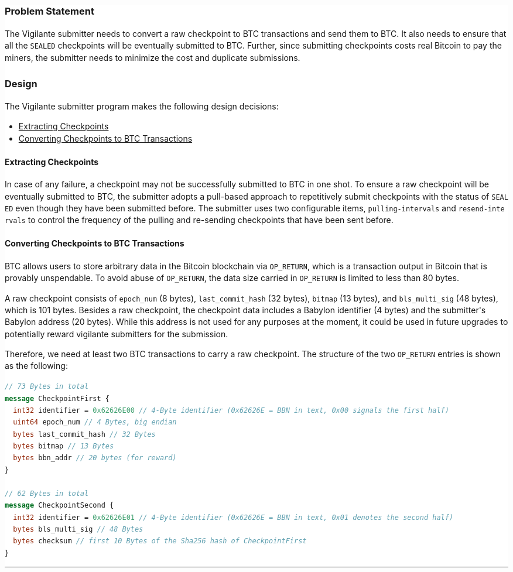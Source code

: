 ### Problem Statement

The Vigilante submitter needs to convert a raw checkpoint to BTC transactions and send them to BTC.
It also needs to ensure that all the `SEALED` checkpoints will be eventually submitted to BTC.
Further, since submitting checkpoints costs real Bitcoin to pay the miners, the submitter needs to minimize the cost and duplicate submissions.

### Design

The Vigilante submitter program makes the following design decisions:

- [Extracting Checkpoints](#extracting-checkpoints)
- [Converting Checkpoints to BTC Transactions](#converting-checkpoints-to-btc-transactions)

#### Extracting Checkpoints

In case of any failure, a checkpoint may not be successfully submitted to BTC in one shot.
To ensure a raw checkpoint will be eventually submitted to BTC, the submitter adopts a pull-based approach to repetitively submit checkpoints with the status of `SEALED` even though they have been submitted before.
The submitter uses two configurable items, `pulling-intervals` and `resend-intervals` to control the frequency of the pulling and re-sending checkpoints that have been sent before.

#### Converting Checkpoints to BTC Transactions

BTC allows users to store arbitrary data in the Bitcoin blockchain via `OP_RETURN`, which is a transaction output in Bitcoin that is provably unspendable.
To avoid abuse of `OP_RETURN`, the data size carried in `OP_RETURN` is limited to less than 80 bytes.

A raw checkpoint consists of `epoch_num` (8 bytes), `last_commit_hash` (32 bytes), `bitmap` (13 bytes), and `bls_multi_sig` (48 bytes), which is 101 bytes.
Besides a raw checkpoint, the checkpoint data includes
a Babylon identifier (4 bytes) and the submitter's Babylon address (20 bytes).
While this address is not used for any purposes at the moment, it could be used
in future upgrades to potentially reward vigilante submitters for the
submission.

Therefore, we need at least two BTC transactions to carry a raw checkpoint.
The structure of the two `OP_RETURN` entries is shown as the following:

```protobuf
// 73 Bytes in total
message CheckpointFirst {
  int32 identifier = 0x62626E00 // 4-Byte identifier (0x62626E = BBN in text, 0x00 signals the first half)
  uint64 epoch_num // 4 Bytes, big endian
  bytes last_commit_hash // 32 Bytes
  bytes bitmap // 13 Bytes
  bytes bbn_addr // 20 bytes (for reward)
}

// 62 Bytes in total
message CheckpointSecond {
  int32 identifier = 0x62626E01 // 4-Byte identifier (0x62626E = BBN in text, 0x01 denotes the second half)
  bytes bls_multi_sig // 48 Bytes
  bytes checksum // first 10 Bytes of the Sha256 hash of CheckpointFirst
}
```

---